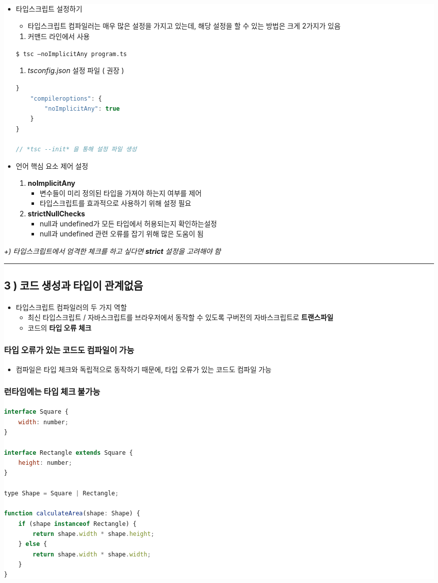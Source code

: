 - 타입스크립트 설정하기
    - 타입스크립트 컴파일러는 매우 많은 설정을 가지고 있는데, 해당 설정을 할 수 있는 방법은 크게 2가지가 있음
    1. 커맨드 라인에서 사용
    
    ```bash
    $ tsc —noImplicitAny program.ts
    ```
    
    1. *tsconfig.json* 설정 파일 ( 권장 )
    
    ```jsx
    }
    	"compileroptions": {
    		"noImplicitAny": true
    	}
    }
    
    // *tsc --init* 을 통해 설정 파일 생성
    ```
    
- 언어 핵심 요소 제어 설정
    1. **noImplicitAny** 
        - 변수들이 미리 정의된 타입을 가져야 하는지 여부를 제어
        - 타입스크립트를 효과적으로 사용하기 위해 설정 필요
    2. **strictNullChecks**
        - null과 undefined가 모든 타입에서 허용되는지 확인하는설정
        - null과 undefined 관련 오류를 잡기 위해 많은 도움이 됨

*+)  타입스크립트에서 엄격한 체크를 하고 싶다면 **strict** 설정을 고려해야 함*

---

## 3 ) 코드 생성과 타입이 관계없음

- 타입스크립트 컴파일러의 두 가지 역할
    - 최신 타입스크립트 / 자바스크립트를 브라우저에서 동작할 수 있도록 구버전의 자바스크립트로 **트랜스파일**
    - 코드의 **타입 오류** **체크**

### 타입 오류가 있는 코드도 컴파일이 가능

- 컴파일은 타입 체크와 독립적으로 동작하기 때문에, 타입 오류가 있는 코드도 컴파일 가능

### 런타임에는 타입 체크 불가능

```jsx
interface Square {
	width: number;
}

interface Rectangle extends Square {
	height: number;
}

type Shape = Square | Rectangle;

function calculateArea(shape: Shape) {
	if (shape instanceof Rectangle) {
		return shape.width * shape.height;
	} else {
		return shape.width * shape.width;
	}
}
```
